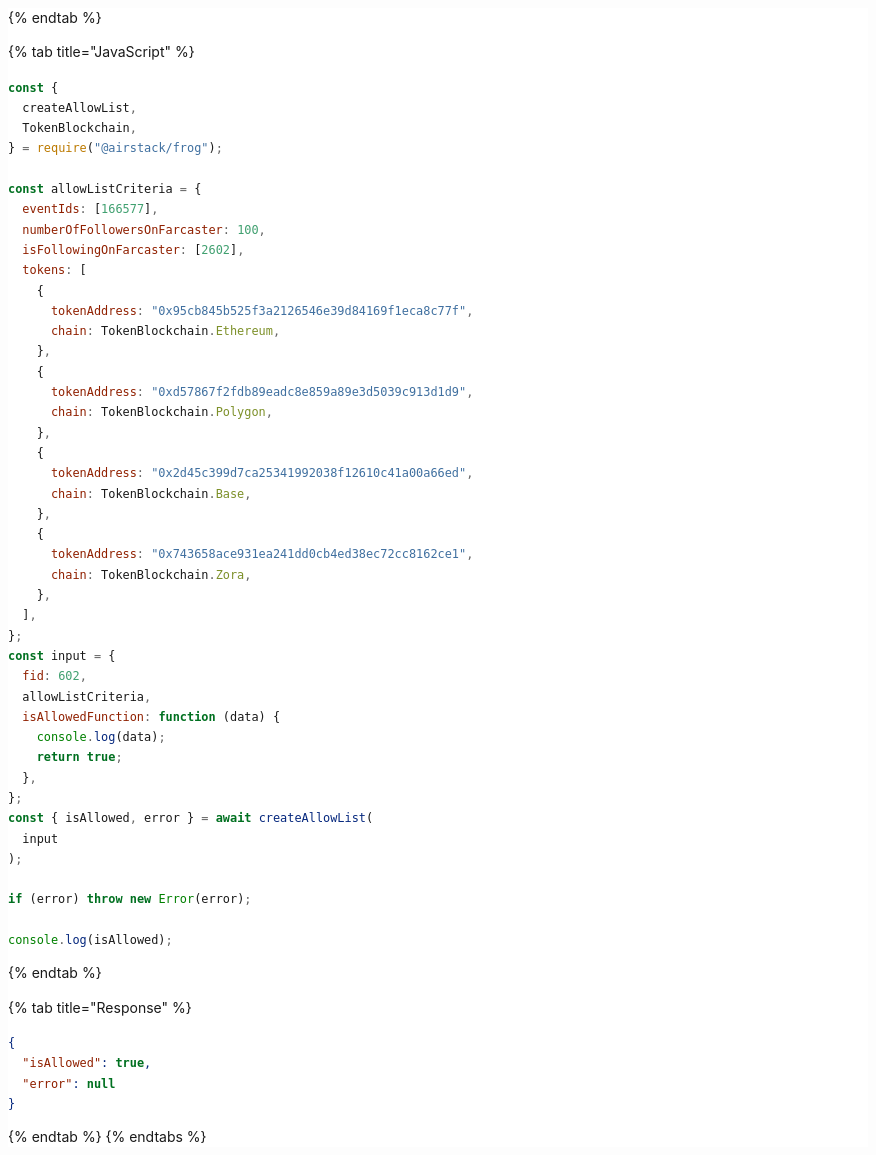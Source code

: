 {% endtab %}

{% tab title="JavaScript" %}
```javascript
const {
  createAllowList,
  TokenBlockchain,
} = require("@airstack/frog");

const allowListCriteria = {
  eventIds: [166577],
  numberOfFollowersOnFarcaster: 100,
  isFollowingOnFarcaster: [2602],
  tokens: [
    {
      tokenAddress: "0x95cb845b525f3a2126546e39d84169f1eca8c77f",
      chain: TokenBlockchain.Ethereum,
    },
    {
      tokenAddress: "0xd57867f2fdb89eadc8e859a89e3d5039c913d1d9",
      chain: TokenBlockchain.Polygon,
    },
    {
      tokenAddress: "0x2d45c399d7ca25341992038f12610c41a00a66ed",
      chain: TokenBlockchain.Base,
    },
    {
      tokenAddress: "0x743658ace931ea241dd0cb4ed38ec72cc8162ce1",
      chain: TokenBlockchain.Zora,
    },
  ],
};
const input = {
  fid: 602,
  allowListCriteria,
  isAllowedFunction: function (data) {
    console.log(data);
    return true;
  },
};
const { isAllowed, error } = await createAllowList(
  input
);

if (error) throw new Error(error);

console.log(isAllowed);
```
{% endtab %}

{% tab title="Response" %}
```json
{
  "isAllowed": true,
  "error": null
}
```
{% endtab %}
{% endtabs %}
